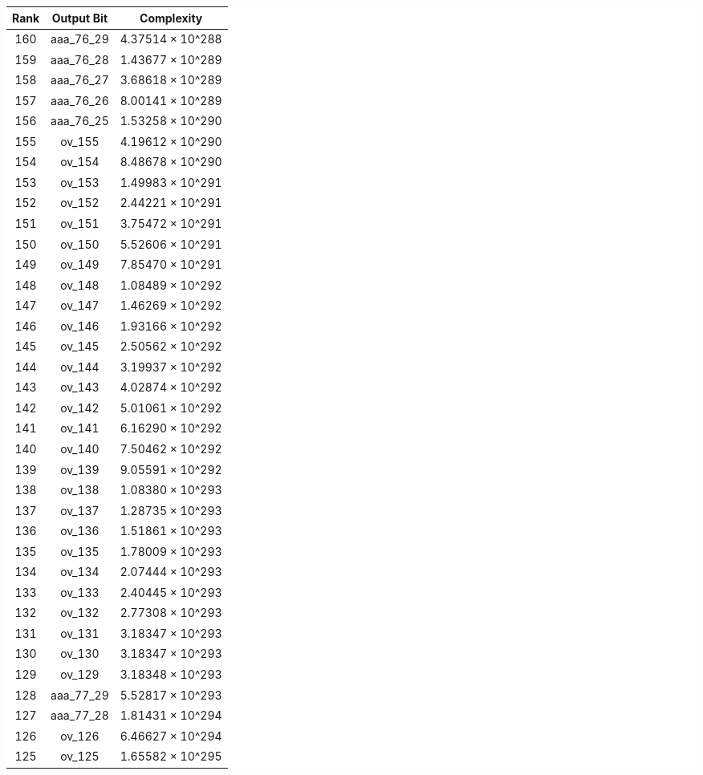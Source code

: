 | Rank | Output Bit | Complexity |
|:----:|:----------:|:----------:|
| 160 | aaa_76_29 | 4.37514 × 10^288 |
| 159 | aaa_76_28 | 1.43677 × 10^289 |
| 158 | aaa_76_27 | 3.68618 × 10^289 |
| 157 | aaa_76_26 | 8.00141 × 10^289 |
| 156 | aaa_76_25 | 1.53258 × 10^290 |
| 155 | ov_155 | 4.19612 × 10^290 |
| 154 | ov_154 | 8.48678 × 10^290 |
| 153 | ov_153 | 1.49983 × 10^291 |
| 152 | ov_152 | 2.44221 × 10^291 |
| 151 | ov_151 | 3.75472 × 10^291 |
| 150 | ov_150 | 5.52606 × 10^291 |
| 149 | ov_149 | 7.85470 × 10^291 |
| 148 | ov_148 | 1.08489 × 10^292 |
| 147 | ov_147 | 1.46269 × 10^292 |
| 146 | ov_146 | 1.93166 × 10^292 |
| 145 | ov_145 | 2.50562 × 10^292 |
| 144 | ov_144 | 3.19937 × 10^292 |
| 143 | ov_143 | 4.02874 × 10^292 |
| 142 | ov_142 | 5.01061 × 10^292 |
| 141 | ov_141 | 6.16290 × 10^292 |
| 140 | ov_140 | 7.50462 × 10^292 |
| 139 | ov_139 | 9.05591 × 10^292 |
| 138 | ov_138 | 1.08380 × 10^293 |
| 137 | ov_137 | 1.28735 × 10^293 |
| 136 | ov_136 | 1.51861 × 10^293 |
| 135 | ov_135 | 1.78009 × 10^293 |
| 134 | ov_134 | 2.07444 × 10^293 |
| 133 | ov_133 | 2.40445 × 10^293 |
| 132 | ov_132 | 2.77308 × 10^293 |
| 131 | ov_131 | 3.18347 × 10^293 |
| 130 | ov_130 | 3.18347 × 10^293 |
| 129 | ov_129 | 3.18348 × 10^293 |
| 128 | aaa_77_29 | 5.52817 × 10^293 |
| 127 | aaa_77_28 | 1.81431 × 10^294 |
| 126 | ov_126 | 6.46627 × 10^294 |
| 125 | ov_125 | 1.65582 × 10^295 |